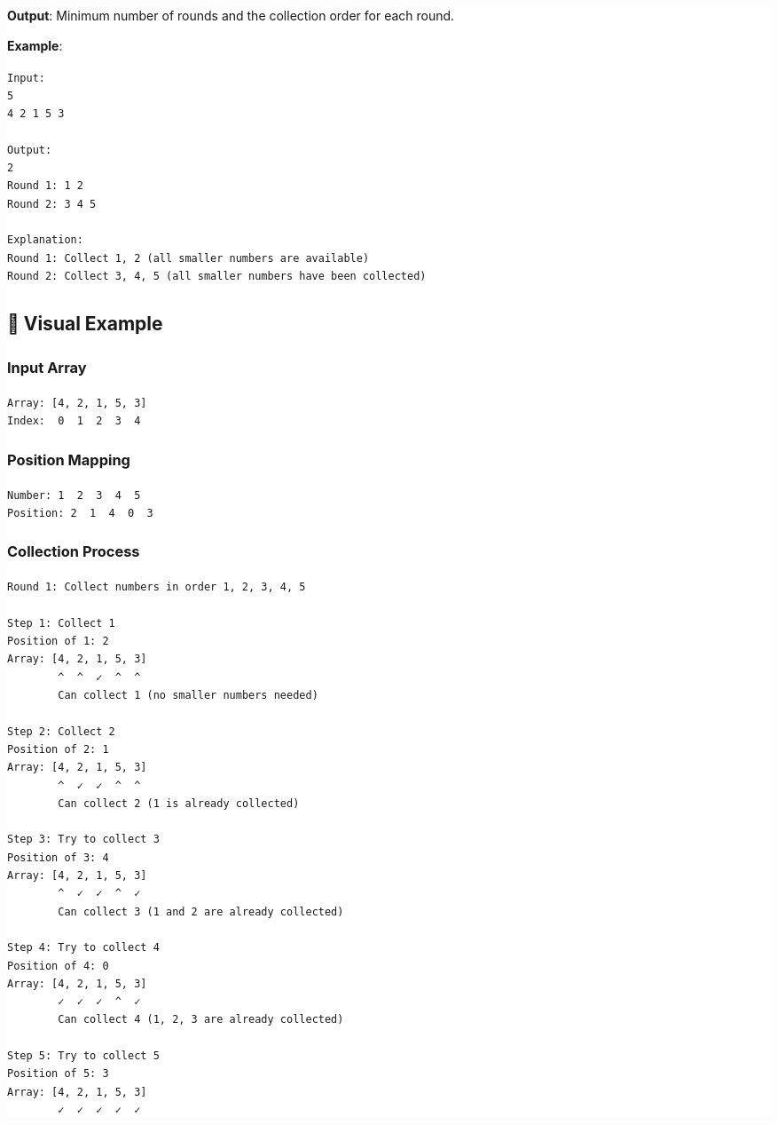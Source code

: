 **Output**: Minimum number of rounds and the collection order for each round.

**Example**:
```
Input:
5
4 2 1 5 3

Output:
2
Round 1: 1 2
Round 2: 3 4 5

Explanation: 
Round 1: Collect 1, 2 (all smaller numbers are available)
Round 2: Collect 3, 4, 5 (all smaller numbers have been collected)
```

## 🎯 Visual Example

### Input Array
```
Array: [4, 2, 1, 5, 3]
Index:  0  1  2  3  4
```

### Position Mapping
```
Number: 1  2  3  4  5
Position: 2  1  4  0  3
```

### Collection Process
```
Round 1: Collect numbers in order 1, 2, 3, 4, 5

Step 1: Collect 1
Position of 1: 2
Array: [4, 2, 1, 5, 3]
        ^  ^  ✓  ^  ^
        Can collect 1 (no smaller numbers needed)

Step 2: Collect 2
Position of 2: 1
Array: [4, 2, 1, 5, 3]
        ^  ✓  ✓  ^  ^
        Can collect 2 (1 is already collected)

Step 3: Try to collect 3
Position of 3: 4
Array: [4, 2, 1, 5, 3]
        ^  ✓  ✓  ^  ✓
        Can collect 3 (1 and 2 are already collected)

Step 4: Try to collect 4
Position of 4: 0
Array: [4, 2, 1, 5, 3]
        ✓  ✓  ✓  ^  ✓
        Can collect 4 (1, 2, 3 are already collected)

Step 5: Try to collect 5
Position of 5: 3
Array: [4, 2, 1, 5, 3]
        ✓  ✓  ✓  ✓  ✓
```